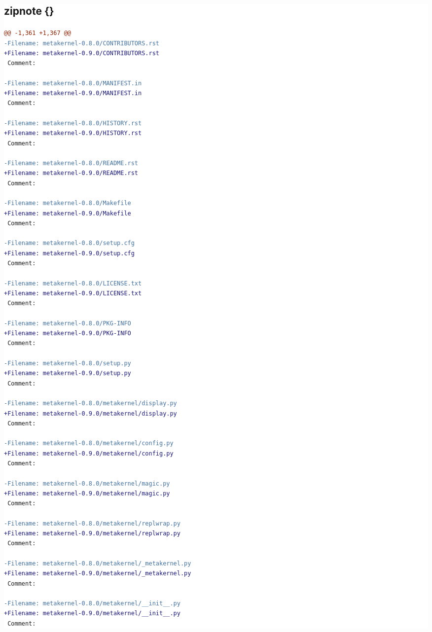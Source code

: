 ## zipnote {}

```diff
@@ -1,361 +1,367 @@
-Filename: metakernel-0.8.0/CONTRIBUTORS.rst
+Filename: metakernel-0.9.0/CONTRIBUTORS.rst
 Comment: 
 
-Filename: metakernel-0.8.0/MANIFEST.in
+Filename: metakernel-0.9.0/MANIFEST.in
 Comment: 
 
-Filename: metakernel-0.8.0/HISTORY.rst
+Filename: metakernel-0.9.0/HISTORY.rst
 Comment: 
 
-Filename: metakernel-0.8.0/README.rst
+Filename: metakernel-0.9.0/README.rst
 Comment: 
 
-Filename: metakernel-0.8.0/Makefile
+Filename: metakernel-0.9.0/Makefile
 Comment: 
 
-Filename: metakernel-0.8.0/setup.cfg
+Filename: metakernel-0.9.0/setup.cfg
 Comment: 
 
-Filename: metakernel-0.8.0/LICENSE.txt
+Filename: metakernel-0.9.0/LICENSE.txt
 Comment: 
 
-Filename: metakernel-0.8.0/PKG-INFO
+Filename: metakernel-0.9.0/PKG-INFO
 Comment: 
 
-Filename: metakernel-0.8.0/setup.py
+Filename: metakernel-0.9.0/setup.py
 Comment: 
 
-Filename: metakernel-0.8.0/metakernel/display.py
+Filename: metakernel-0.9.0/metakernel/display.py
 Comment: 
 
-Filename: metakernel-0.8.0/metakernel/config.py
+Filename: metakernel-0.9.0/metakernel/config.py
 Comment: 
 
-Filename: metakernel-0.8.0/metakernel/magic.py
+Filename: metakernel-0.9.0/metakernel/magic.py
 Comment: 
 
-Filename: metakernel-0.8.0/metakernel/replwrap.py
+Filename: metakernel-0.9.0/metakernel/replwrap.py
 Comment: 
 
-Filename: metakernel-0.8.0/metakernel/_metakernel.py
+Filename: metakernel-0.9.0/metakernel/_metakernel.py
 Comment: 
 
-Filename: metakernel-0.8.0/metakernel/__init__.py
+Filename: metakernel-0.9.0/metakernel/__init__.py
 Comment: 
```